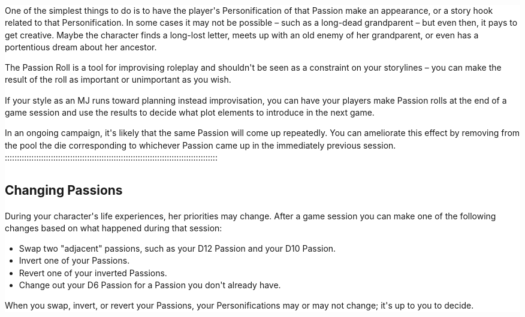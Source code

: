 One of the simplest things to do is to have the player's Personification
of that Passion make an appearance, or a story hook related to that
Personification. In some cases it may not be possible – such as a
long-dead grandparent – but even then, it pays to get creative. Maybe
the character finds a long-lost letter, meets up with an old enemy of
her grandparent, or even has a portentious dream about her ancestor.

The Passion Roll is a tool for improvising roleplay and shouldn't be
seen as a constraint on your storylines – you can make the result of the
roll as important or unimportant as you wish.

If your style as an MJ runs toward planning instead improvisation, you
can have your players make Passion rolls at the end of a game session
and use the results to decide what plot elements to introduce in the
next game.

In an ongoing campaign, it's likely that the same Passion will come up
repeatedly. You can ameliorate this effect by removing from the pool the
die corresponding to whichever Passion came up in the immediately
previous session. 
::::::::::::::::::::::::::::::::::::::::::::::::::::::::::::::::::::::::::::::::::::::::

## Changing Passions

During your character's life experiences, her priorities may change.
After a game session you can make one of the following changes based on
what happened during that session:

  - Swap two "adjacent" passions, such as your D12 Passion and your D10 Passion.
  - Invert one of your Passions.
  - Revert one of your inverted Passions.
  - Change out your D6 Passion for a Passion you don't already have.

When you swap, invert, or revert your Passions, your Personifications
may or may not change; it's up to you to decide.
